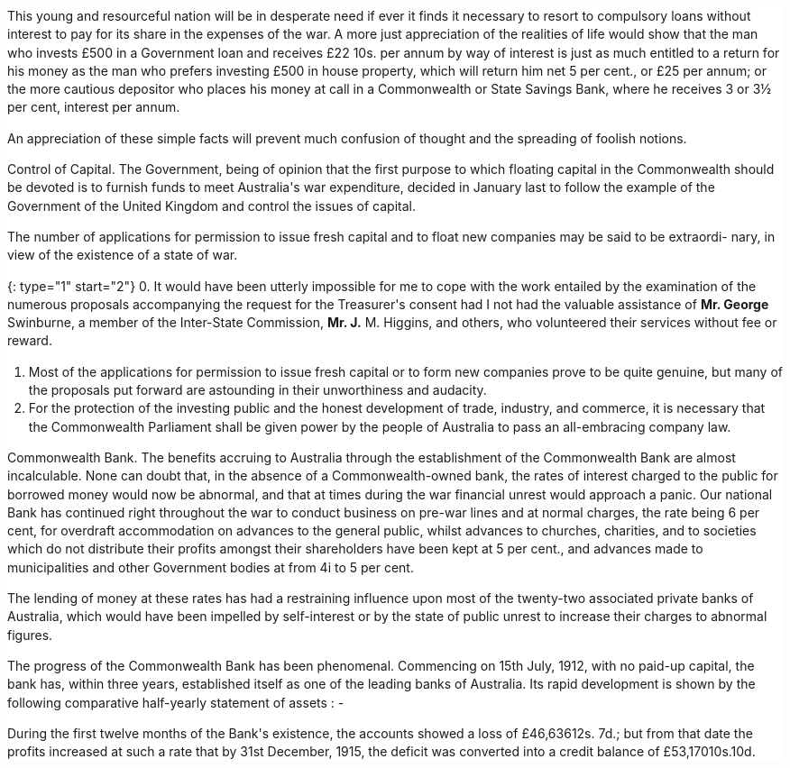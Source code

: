 This young and resourceful nation will be in desperate need if ever it finds it necessary to resort to compulsory loans without interest to pay for its share in the expenses of the war. A more just appreciation of the realities of life would show that the man who invests £500 in a Government loan and receives £22 10s. per annum by way of interest is just as much entitled to a return for his money as the man who prefers investing £500 in house property, which will return him net 5 per cent., or £25 per annum; or the more cautious depositor who places his money at call in a Commonwealth or State Savings Bank, where he receives 3 or 3½ per cent, interest per annum. 

An appreciation of these simple facts will prevent much confusion of thought and the spreading of foolish notions. 

Control of Capital. The Government, being of opinion that the first purpose to which floating capital in the Commonwealth should be devoted is to furnish funds to meet Australia's war expenditure, decided in January last to follow the example of the Government of the United Kingdom and control the issues of capital. 

The number of applications for permission to issue fresh capital and to float new companies may be said to be extraordi- nary, in view of the existence of a state of war. 

{: type="1" start="2"}
0. It would have been utterly impossible for me to cope with the work entailed by the examination of the numerous proposals accompanying the request for the Treasurer's consent had I not had the valuable assistance of  **Mr. George**  Swinburne, a member of the Inter-State Commission,  **Mr. J.**  M. Higgins, and others, who volunteered their services without fee or reward. 
1. Most of the applications for permission to issue fresh capital or to form new companies prove to be quite genuine, but many of the proposals put forward are astounding in their unworthiness and audacity. 
2. For the protection of the investing public and the honest development of trade, industry, and commerce, it  is  necessary that the Commonwealth Parliament shall be given power by the people of Australia to pass an all-embracing company law. 

Commonwealth Bank. The benefits accruing to Australia through the establishment of the Commonwealth Bank are almost incalculable. None can doubt that, in the absence of a Commonwealth-owned bank, the rates of interest charged to the public for borrowed money would now be abnormal, and that at times during the war financial unrest would approach a panic. Our national Bank has continued right throughout the war to conduct business on pre-war lines and at normal charges, the rate being 6 per cent, for overdraft accommodation on advances to the general public, whilst advances to churches, charities, and to societies which do not distribute their profits amongst their shareholders have been kept at 5 per cent., and advances made to municipalities and other Government bodies at from 4i to 5 per cent. 

The lending of money at these rates has had a restraining influence upon most of the twenty-two associated private banks of Australia, which would have been impelled by self-interest or by the state of public unrest to increase their charges to abnormal figures. 

The progress of the Commonwealth Bank has been phenomenal. Commencing on 15th July, 1912, with no paid-up capital, the bank has, within three years, established itself as one of the leading  banks of Australia. Its rapid development is shown by the following comparative half-yearly statement of assets : - 


<graphic href="079331191605094_26_0.jpg"></graphic>


During the first twelve months of the Bank's existence, the accounts showed a loss of £46,63612s. 7d.; but from that date the profits increased at such a rate that by 31st December, 1915, the deficit was converted into a credit balance of £53,17010s.10d. 
